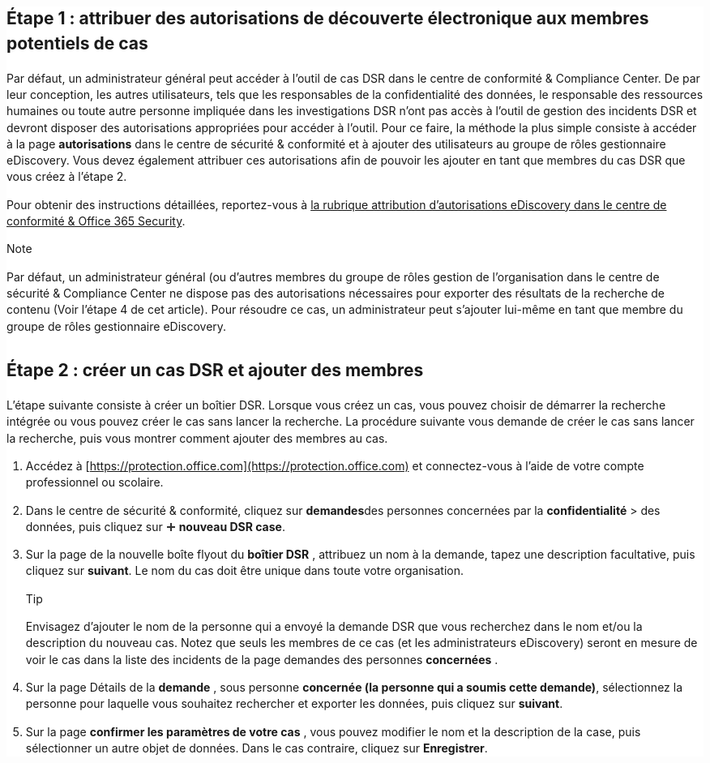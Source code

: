   
## <a name="step-1-assign-ediscovery-permissions-to-potential-case-members"></a>Étape 1 : attribuer des autorisations de découverte électronique aux membres potentiels de cas

Par défaut, un administrateur général peut accéder à l’outil de cas DSR dans le centre de conformité & Compliance Center. De par leur conception, les autres utilisateurs, tels que les responsables de la confidentialité des données, le responsable des ressources humaines ou toute autre personne impliquée dans les investigations DSR n’ont pas accès à l’outil de gestion des incidents DSR et devront disposer des autorisations appropriées pour accéder à l’outil. Pour ce faire, la méthode la plus simple consiste à accéder à la page **autorisations** dans le centre de sécurité & conformité et à ajouter des utilisateurs au groupe de rôles gestionnaire eDiscovery. Vous devez également attribuer ces autorisations afin de pouvoir les ajouter en tant que membres du cas DSR que vous créez à l’étape 2. 
  
Pour obtenir des instructions détaillées, reportez-vous à [la rubrique attribution d’autorisations eDiscovery dans le centre de conformité & Office 365 Security](assign-ediscovery-permissions.md).
  
> [!NOTE]
> Par défaut, un administrateur général (ou d’autres membres du groupe de rôles gestion de l’organisation dans le centre de sécurité & Compliance Center ne dispose pas des autorisations nécessaires pour exporter des résultats de la recherche de contenu (Voir l’étape 4 de cet article). Pour résoudre ce cas, un administrateur peut s’ajouter lui-même en tant que membre du groupe de rôles gestionnaire eDiscovery. 
  
## <a name="step-2-create-a-dsr-case-and-add-members"></a>Étape 2 : créer un cas DSR et ajouter des membres

L’étape suivante consiste à créer un boîtier DSR. Lorsque vous créez un cas, vous pouvez choisir de démarrer la recherche intégrée ou vous pouvez créer le cas sans lancer la recherche. La procédure suivante vous demande de créer le cas sans lancer la recherche, puis vous montrer comment ajouter des membres au cas.
  
1. Accédez à [https://protection.office.com](https://protection.office.com) et connectez-vous à l’aide de votre compte professionnel ou scolaire. 
    
2. Dans le centre de sécurité & conformité, cliquez sur **demandes**des personnes concernées par la **confidentialité** \> des données, puis cliquez sur ![ajouter une icône](../media/ITPro-EAC-AddIcon.gif) **nouveau DSR case**.
    
3. Sur la page de la nouvelle boîte flyout du **boîtier DSR** , attribuez un nom à la demande, tapez une description facultative, puis cliquez sur **suivant**. Le nom du cas doit être unique dans toute votre organisation.
    
    > [!TIP]
    > Envisagez d’ajouter le nom de la personne qui a envoyé la demande DSR que vous recherchez dans le nom et/ou la description du nouveau cas. Notez que seuls les membres de ce cas (et les administrateurs eDiscovery) seront en mesure de voir le cas dans la liste des incidents de la page demandes des personnes **concernées** . 
  
4. Sur la page Détails de la **demande** , sous personne **concernée (la personne qui a soumis cette demande)**, sélectionnez la personne pour laquelle vous souhaitez rechercher et exporter les données, puis cliquez sur **suivant**.
    
5. Sur la page **confirmer les paramètres de votre cas** , vous pouvez modifier le nom et la description de la case, puis sélectionner un autre objet de données. Dans le cas contraire, cliquez sur **Enregistrer**.
    